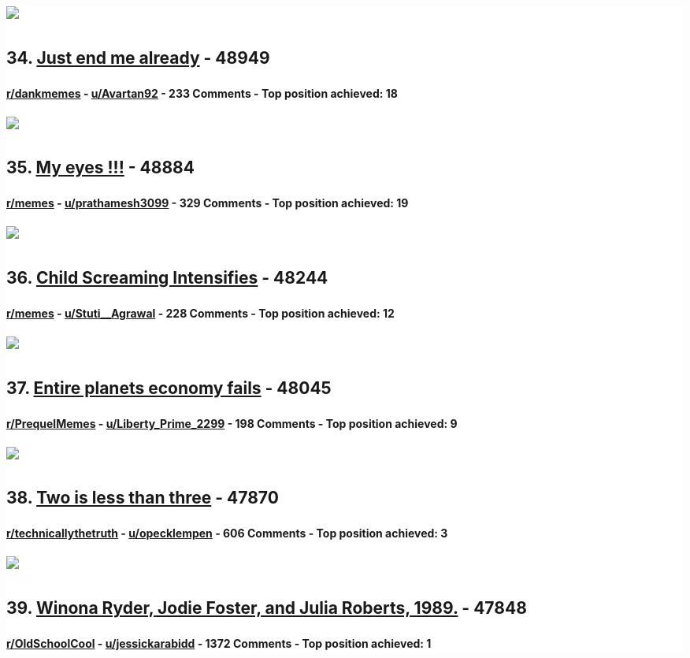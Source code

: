 <a href="https://i.redd.it/48c1yv4mz3h61.jpg"><img src="https://a.thumbs.redditmedia.com/o_2V2Q4OCzRBJEPwlkPz5m6Aneu8vKh7osJaaVDpth0.jpg"></img></a>

## 34. [Just end me already](http://reddit.com/r/dankmemes/comments/li9p6d/just_end_me_already/) - 48949
#### [r/dankmemes](http://reddit.com/r/dankmemes) - [u/Avartan92](http://reddit.com/u/Avartan92) - 233 Comments - Top position achieved: 18

<a href="https://i.redd.it/rmy1lib8e1h61.jpg"><img src="https://b.thumbs.redditmedia.com/2mfUMM1pFpODJfmKLxqipQQK4MjEmANnqxjjs_ahezQ.jpg"></img></a>

## 35. [My eyes !!!](http://reddit.com/r/memes/comments/lid16c/my_eyes/) - 48884
#### [r/memes](http://reddit.com/r/memes) - [u/prathamesh3099](http://reddit.com/u/prathamesh3099) - 329 Comments - Top position achieved: 19

<a href="https://i.redd.it/qm3e2ejmc2h61.png"><img src="https://b.thumbs.redditmedia.com/W6qAnWXPb4EN870mmqHK9eUI20hxTfKbtzu71bcZwWg.jpg"></img></a>

## 36. [Child Screaming Intensifies](http://reddit.com/r/memes/comments/li527r/child_screaming_intensifies/) - 48244
#### [r/memes](http://reddit.com/r/memes) - [u/Stuti__Agrawal](http://reddit.com/u/Stuti__Agrawal) - 228 Comments - Top position achieved: 12

<a href="https://i.redd.it/5hhahwi0mzg61.jpg"><img src="https://b.thumbs.redditmedia.com/3o7mYtfzIyqhaqD0gwV38bCkQyrwtnYPDAnNKmnpsiM.jpg"></img></a>

## 37. [Entire planets economy fails](http://reddit.com/r/PrequelMemes/comments/lie9dk/entire_planets_economy_fails/) - 48045
#### [r/PrequelMemes](http://reddit.com/r/PrequelMemes) - [u/Liberty_Prime_2299](http://reddit.com/u/Liberty_Prime_2299) - 198 Comments - Top position achieved: 9

<a href="https://i.redd.it/0gvprl43n2h61.jpg"><img src="https://b.thumbs.redditmedia.com/zV8ZeOENFXAwFfmTaHHL-D4xhR9eO9RBqoLHp6MFpTo.jpg"></img></a>

## 38. [Two is less than three](http://reddit.com/r/technicallythetruth/comments/li5nwj/two_is_less_than_three/) - 47870
#### [r/technicallythetruth](http://reddit.com/r/technicallythetruth) - [u/opecklempen](http://reddit.com/u/opecklempen) - 606 Comments - Top position achieved: 3

<a href="https://i.redd.it/kq3ew51stzg61.jpg"><img src="https://b.thumbs.redditmedia.com/2autmuy8JFj6ug3lUfwglE9r7e0AMJAe7ytPJONyk9I.jpg"></img></a>

## 39. [Winona Ryder, Jodie Foster, and Julia Roberts, 1989.](http://reddit.com/r/OldSchoolCool/comments/licppx/winona_ryder_jodie_foster_and_julia_roberts_1989/) - 47848
#### [r/OldSchoolCool](http://reddit.com/r/OldSchoolCool) - [u/jessickarabidd](http://reddit.com/u/jessickarabidd) - 1372 Comments - Top position achieved: 1
